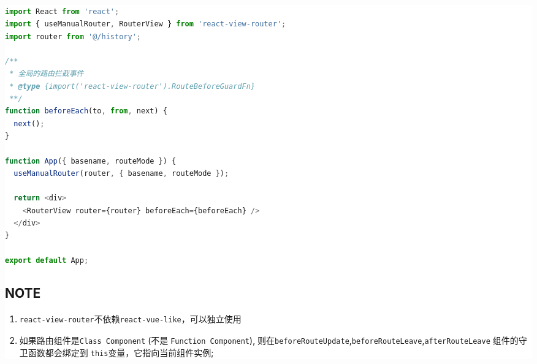 ```js
import React from 'react';
import { useManualRouter, RouterView } from 'react-view-router';
import router from '@/history';

/** 
 * 全局的路由拦截事件
 * @type {import('react-view-router').RouteBeforeGuardFn} 
 **/
function beforeEach(to, from, next) {
  next();
}

function App({ basename, routeMode }) {
  useManualRouter(router, { basename, routeMode });

  return <div>
    <RouterView router={router} beforeEach={beforeEach} />
  </div>
}

export default App;
```
## NOTE

1. `react-view-router`不依赖`react-vue-like`，可以独立使用

2. 如果路由组件是`Class Component` (不是 `Function Component`), 则在`beforeRouteUpdate`,`beforeRouteLeave`,`afterRouteLeave` 组件的守卫函数都会绑定到 `this`变量，它指向当前组件实例;

